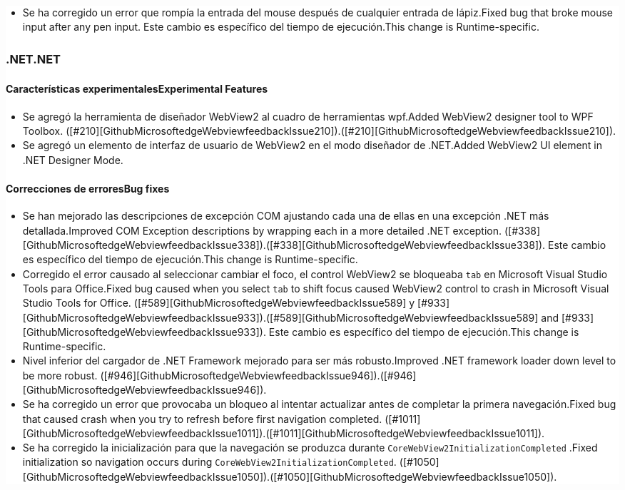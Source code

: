 *   <span data-ttu-id="b8aa4-201">Se ha corregido un error que rompía la entrada del mouse después de cualquier entrada de lápiz.</span><span class="sxs-lookup"><span data-stu-id="b8aa4-201">Fixed bug that broke mouse input after any pen input.</span></span>  <span data-ttu-id="b8aa4-202">Este cambio es específico del tiempo de ejecución.</span><span class="sxs-lookup"><span data-stu-id="b8aa4-202">This change is Runtime-specific.</span></span>  
    
### <a name="net"></a><span data-ttu-id="b8aa4-203">.NET</span><span class="sxs-lookup"><span data-stu-id="b8aa4-203">.NET</span></span>  

#### <a name="experimental-features"></a><span data-ttu-id="b8aa4-204">Características experimentales</span><span class="sxs-lookup"><span data-stu-id="b8aa4-204">Experimental Features</span></span>  

*   <span data-ttu-id="b8aa4-205">Se agregó la herramienta de diseñador WebView2 al cuadro de herramientas wpf.</span><span class="sxs-lookup"><span data-stu-id="b8aa4-205">Added WebView2 designer tool to WPF Toolbox.</span></span>  <span data-ttu-id="b8aa4-206">\([\#210][GithubMicrosoftedgeWebviewfeedbackIssue210]\).</span><span class="sxs-lookup"><span data-stu-id="b8aa4-206">\([\#210][GithubMicrosoftedgeWebviewfeedbackIssue210]\).</span></span>  
*   <span data-ttu-id="b8aa4-207">Se agregó un elemento de interfaz de usuario de WebView2 en el modo diseñador de .NET.</span><span class="sxs-lookup"><span data-stu-id="b8aa4-207">Added WebView2 UI element in .NET Designer Mode.</span></span>  
    
#### <a name="bug-fixes"></a><span data-ttu-id="b8aa4-208">Correcciones de errores</span><span class="sxs-lookup"><span data-stu-id="b8aa4-208">Bug fixes</span></span>  

*   <span data-ttu-id="b8aa4-209">Se han mejorado las descripciones de excepción COM ajustando cada una de ellas en una excepción .NET más detallada.</span><span class="sxs-lookup"><span data-stu-id="b8aa4-209">Improved COM Exception descriptions by wrapping each in a more detailed .NET exception.</span></span>  <span data-ttu-id="b8aa4-210">\([\#338][GithubMicrosoftedgeWebviewfeedbackIssue338]\).</span><span class="sxs-lookup"><span data-stu-id="b8aa4-210">\([\#338][GithubMicrosoftedgeWebviewfeedbackIssue338]\).</span></span>  <span data-ttu-id="b8aa4-211">Este cambio es específico del tiempo de ejecución.</span><span class="sxs-lookup"><span data-stu-id="b8aa4-211">This change is Runtime-specific.</span></span>  
*   <span data-ttu-id="b8aa4-212">Corregido el error causado al seleccionar cambiar el foco, el control WebView2 se bloqueaba `tab` en Microsoft Visual Studio Tools para Office.</span><span class="sxs-lookup"><span data-stu-id="b8aa4-212">Fixed bug caused when you select `tab` to shift focus caused WebView2 control to crash in Microsoft Visual Studio Tools for Office.</span></span>  <span data-ttu-id="b8aa4-213">\([\#589][GithubMicrosoftedgeWebviewfeedbackIssue589] y [\#933][GithubMicrosoftedgeWebviewfeedbackIssue933]\).</span><span class="sxs-lookup"><span data-stu-id="b8aa4-213">\([\#589][GithubMicrosoftedgeWebviewfeedbackIssue589] and [\#933][GithubMicrosoftedgeWebviewfeedbackIssue933]\).</span></span>  <span data-ttu-id="b8aa4-214">Este cambio es específico del tiempo de ejecución.</span><span class="sxs-lookup"><span data-stu-id="b8aa4-214">This change is Runtime-specific.</span></span>  
*   <span data-ttu-id="b8aa4-215">Nivel inferior del cargador de .NET Framework mejorado para ser más robusto.</span><span class="sxs-lookup"><span data-stu-id="b8aa4-215">Improved .NET framework loader down level to be more robust.</span></span>  <span data-ttu-id="b8aa4-216">\([\#946][GithubMicrosoftedgeWebviewfeedbackIssue946]\).</span><span class="sxs-lookup"><span data-stu-id="b8aa4-216">\([\#946][GithubMicrosoftedgeWebviewfeedbackIssue946]\).</span></span>
*   <span data-ttu-id="b8aa4-217">Se ha corregido un error que provocaba un bloqueo al intentar actualizar antes de completar la primera navegación.</span><span class="sxs-lookup"><span data-stu-id="b8aa4-217">Fixed bug that caused crash when you try to refresh before first navigation completed.</span></span>  <span data-ttu-id="b8aa4-218">\([\#1011][GithubMicrosoftedgeWebviewfeedbackIssue1011]\).</span><span class="sxs-lookup"><span data-stu-id="b8aa4-218">\([\#1011][GithubMicrosoftedgeWebviewfeedbackIssue1011]\).</span></span>
*   <span data-ttu-id="b8aa4-219">Se ha corregido la inicialización para que la navegación se produzca durante `CoreWebView2InitializationCompleted` .</span><span class="sxs-lookup"><span data-stu-id="b8aa4-219">Fixed initialization so navigation occurs during `CoreWebView2InitializationCompleted`.</span></span>  <span data-ttu-id="b8aa4-220">\([\#1050][GithubMicrosoftedgeWebviewfeedbackIssue1050]\).</span><span class="sxs-lookup"><span data-stu-id="b8aa4-220">\([\#1050][GithubMicrosoftedgeWebviewfeedbackIssue1050]\).</span></span>